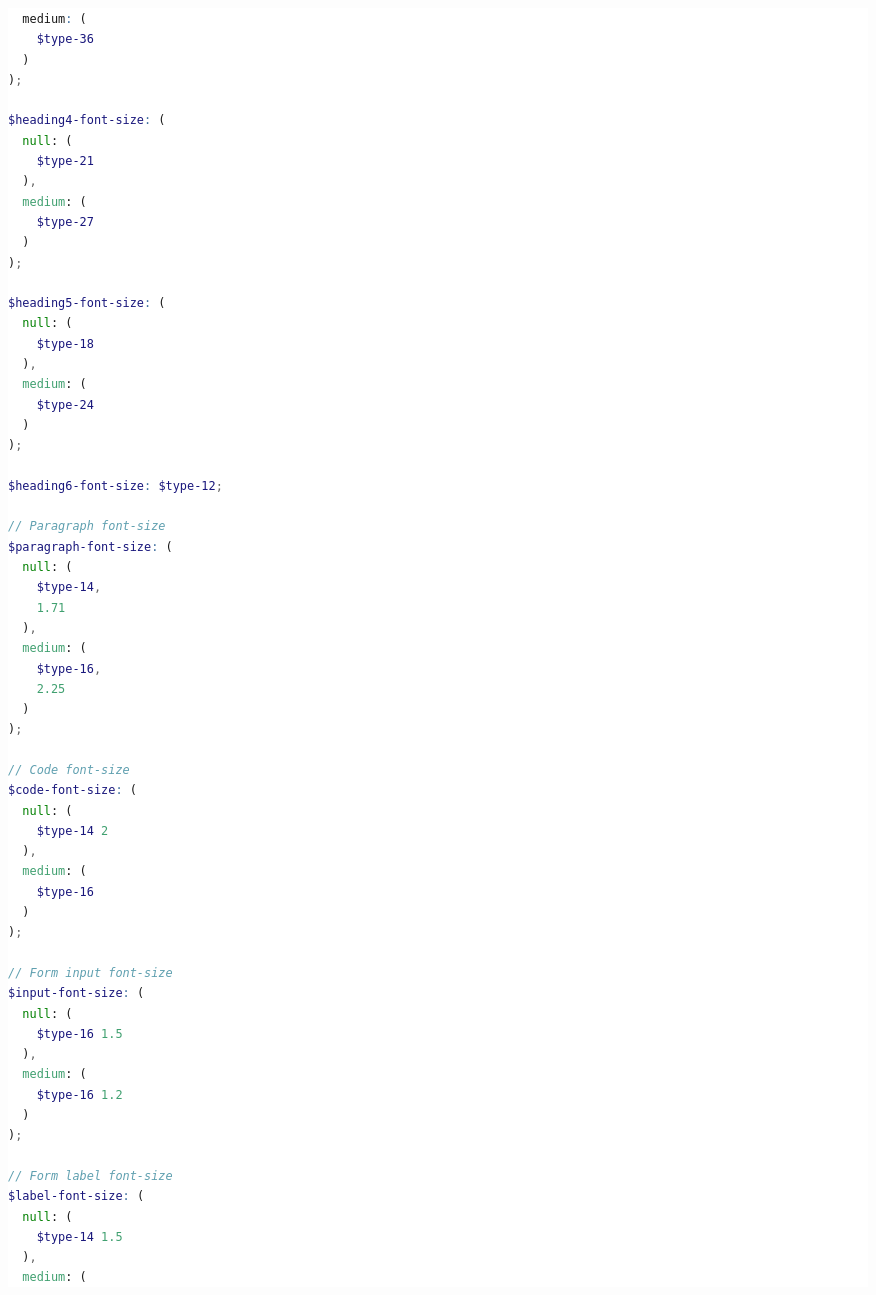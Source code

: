 ```scss
  medium: (
    $type-36
  )
);

$heading4-font-size: (
  null: (
    $type-21
  ),
  medium: (
    $type-27
  )
);

$heading5-font-size: (
  null: (
    $type-18
  ),
  medium: (
    $type-24
  )
);

$heading6-font-size: $type-12;

// Paragraph font-size
$paragraph-font-size: (
  null: (
    $type-14,
    1.71
  ),
  medium: (
    $type-16,
    2.25
  )
);

// Code font-size
$code-font-size: (
  null: (
    $type-14 2
  ),
  medium: (
    $type-16
  )
);

// Form input font-size
$input-font-size: (
  null: (
    $type-16 1.5
  ),
  medium: (
    $type-16 1.2
  )
);

// Form label font-size
$label-font-size: (
  null: (
    $type-14 1.5
  ),
  medium: (
```